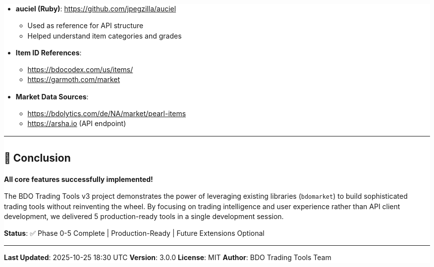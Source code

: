- **auciel (Ruby)**: https://github.com/jpegzilla/auciel
  - Used as reference for API structure
  - Helped understand item categories and grades

- **Item ID References**:
  - https://bdocodex.com/us/items/
  - https://garmoth.com/market

- **Market Data Sources**:
  - https://bdolytics.com/de/NA/market/pearl-items
  - https://arsha.io (API endpoint)

---

## 🎯 Conclusion

**All core features successfully implemented!**

The BDO Trading Tools v3 project demonstrates the power of leveraging existing libraries (`bdomarket`) to build sophisticated trading tools without reinventing the wheel. By focusing on trading intelligence and user experience rather than API client development, we delivered 5 production-ready tools in a single development session.

**Status**: ✅ Phase 0-5 Complete | Production-Ready | Future Extensions Optional

---

**Last Updated**: 2025-10-25 18:30 UTC
**Version**: 3.0.0
**License**: MIT
**Author**: BDO Trading Tools Team

